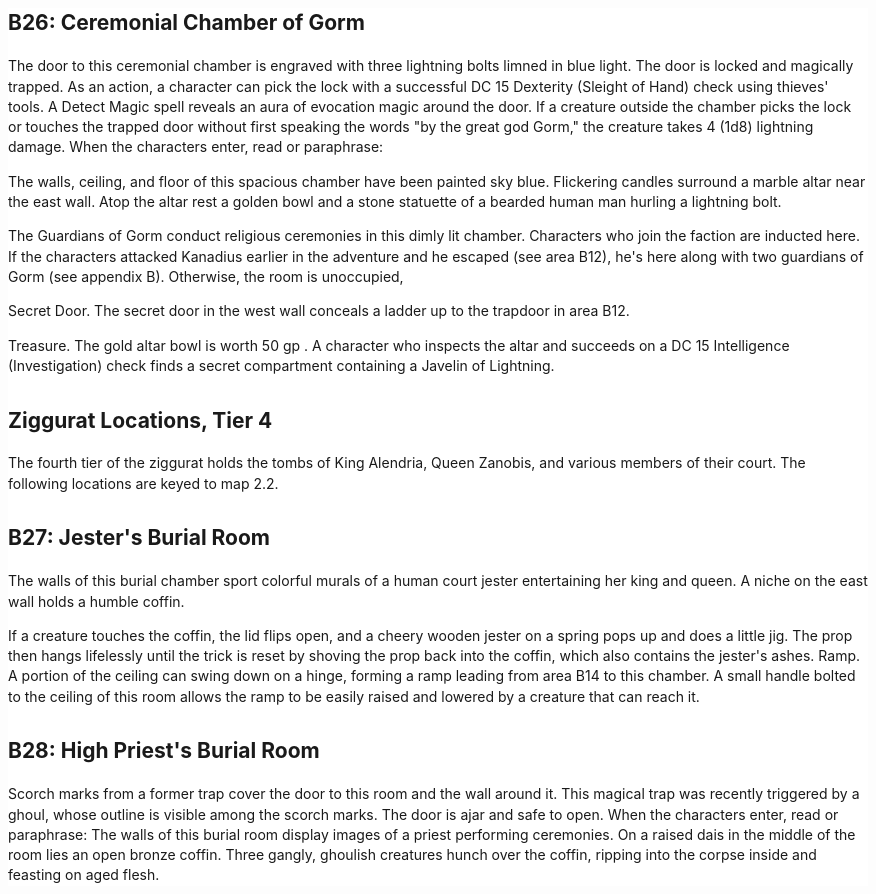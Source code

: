 
## B26: Ceremonial Chamber of Gorm

The door to this ceremonial chamber is engraved with three lightning bolts limned in blue light. The door is locked and magically trapped. As an action, a character can pick the lock with a successful DC 15 Dexterity (Sleight of Hand) check using thieves' tools. A Detect Magic spell reveals an aura of evocation magic around the door. If a creature outside the chamber picks the lock or touches the trapped door without first speaking the words "by the great god Gorm," the creature takes 4 (1d8) lightning damage.
When the characters enter, read or paraphrase:

The walls, ceiling, and floor of this spacious chamber have been painted sky blue. Flickering candles surround a marble altar near the east wall. Atop the altar rest a golden bowl and a stone statuette of a bearded human man hurling a lightning bolt.

The Guardians of Gorm conduct religious ceremonies in this dimly lit chamber. Characters who join the faction are inducted here.
If the characters attacked Kanadius earlier in the adventure and he escaped (see area B12), he's here along with two guardians of Gorm (see appendix B). Otherwise, the room is unoccupied,

Secret Door. The secret door in the west wall conceals a ladder up to the trapdoor in area B12.

Treasure. The gold altar bowl is worth 50 gp . A character who inspects the altar and succeeds on a DC 15 Intelligence (Investigation) check finds a secret compartment containing a Javelin of Lightning.

## Ziggurat Locations, Tier 4

The fourth tier of the ziggurat holds the tombs of King Alendria, Queen Zanobis, and various members of their court. The following locations are keyed to map 2.2.

## B27: Jester's Burial Room

The walls of this burial chamber sport colorful murals of a human court jester entertaining her king and queen. A niche on the east wall holds a humble coffin.

If a creature touches the coffin, the lid flips open, and a cheery wooden jester on a spring pops up and does a little jig. The prop then hangs lifelessly until the trick is reset by shoving the prop back into the coffin, which also contains the jester's ashes.
Ramp. A portion of the ceiling can swing down on a hinge, forming a ramp leading from area B14 to this chamber. A small handle bolted to the ceiling of this room allows the ramp to be easily raised and lowered by a creature that can reach it.

## B28: High Priest's Burial Room

Scorch marks from a former trap cover the door to this room and the wall around it. This magical trap was recently triggered by a ghoul, whose outline is visible among the scorch marks. The door is ajar and safe to open.
When the characters enter, read or paraphrase:
The walls of this burial room display images of a priest performing ceremonies. On a raised dais in the middle of the room lies an open bronze coffin. Three gangly, ghoulish creatures hunch over the coffin, ripping into the corpse inside and feasting on aged flesh.
